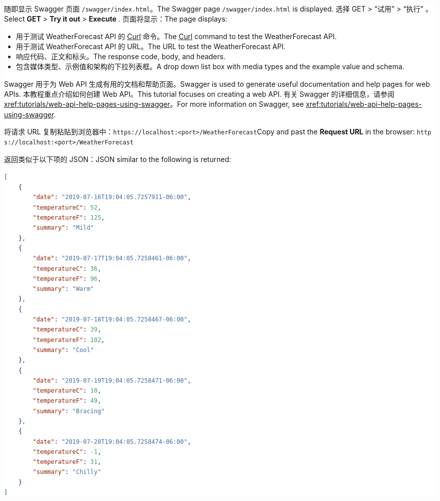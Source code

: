 
<span data-ttu-id="eb1d7-187">随即显示 Swagger 页面 `/swagger/index.html`。</span><span class="sxs-lookup"><span data-stu-id="eb1d7-187">The Swagger page `/swagger/index.html` is displayed.</span></span> <span data-ttu-id="eb1d7-188">选择 GET  > “试用” > “执行”  。</span><span class="sxs-lookup"><span data-stu-id="eb1d7-188">Select **GET** > **Try it out** > **Execute** .</span></span> <span data-ttu-id="eb1d7-189">页面将显示：</span><span class="sxs-lookup"><span data-stu-id="eb1d7-189">The page displays:</span></span>

* <span data-ttu-id="eb1d7-190">用于测试 WeatherForecast API 的 [Curl](https://curl.haxx.se/) 命令。</span><span class="sxs-lookup"><span data-stu-id="eb1d7-190">The [Curl](https://curl.haxx.se/) command to test the WeatherForecast API.</span></span>
* <span data-ttu-id="eb1d7-191">用于测试 WeatherForecast API 的 URL。</span><span class="sxs-lookup"><span data-stu-id="eb1d7-191">The URL to test the WeatherForecast API.</span></span>
* <span data-ttu-id="eb1d7-192">响应代码、正文和标头。</span><span class="sxs-lookup"><span data-stu-id="eb1d7-192">The response code, body, and headers.</span></span>
* <span data-ttu-id="eb1d7-193">包含媒体类型、示例值和架构的下拉列表框。</span><span class="sxs-lookup"><span data-stu-id="eb1d7-193">A drop down list box with media types and the example value and schema.</span></span>


<span data-ttu-id="eb1d7-194">Swagger 用于为 Web API 生成有用的文档和帮助页面。</span><span class="sxs-lookup"><span data-stu-id="eb1d7-194">Swagger is used to generate useful documentation and help pages for web APIs.</span></span> <span data-ttu-id="eb1d7-195">本教程重点介绍如何创建 Web API。</span><span class="sxs-lookup"><span data-stu-id="eb1d7-195">This tutorial focuses on creating a web API.</span></span> <span data-ttu-id="eb1d7-196">有关 Swagger 的详细信息，请参阅 <xref:tutorials/web-api-help-pages-using-swagger>。</span><span class="sxs-lookup"><span data-stu-id="eb1d7-196">For more information on Swagger, see <xref:tutorials/web-api-help-pages-using-swagger>.</span></span>

<span data-ttu-id="eb1d7-197">将请求 URL 复制粘贴到浏览器中：`https://localhost:<port>/WeatherForecast`</span><span class="sxs-lookup"><span data-stu-id="eb1d7-197">Copy and past the **Request URL** in the browser:  `https://localhost:<port>/WeatherForecast`</span></span>

<span data-ttu-id="eb1d7-198">返回类似于以下项的 JSON：</span><span class="sxs-lookup"><span data-stu-id="eb1d7-198">JSON similar to the following is returned:</span></span>

```json
[
    {
        "date": "2019-07-16T19:04:05.7257911-06:00",
        "temperatureC": 52,
        "temperatureF": 125,
        "summary": "Mild"
    },
    {
        "date": "2019-07-17T19:04:05.7258461-06:00",
        "temperatureC": 36,
        "temperatureF": 96,
        "summary": "Warm"
    },
    {
        "date": "2019-07-18T19:04:05.7258467-06:00",
        "temperatureC": 39,
        "temperatureF": 102,
        "summary": "Cool"
    },
    {
        "date": "2019-07-19T19:04:05.7258471-06:00",
        "temperatureC": 10,
        "temperatureF": 49,
        "summary": "Bracing"
    },
    {
        "date": "2019-07-20T19:04:05.7258474-06:00",
        "temperatureC": -1,
        "temperatureF": 31,
        "summary": "Chilly"
    }
]
```